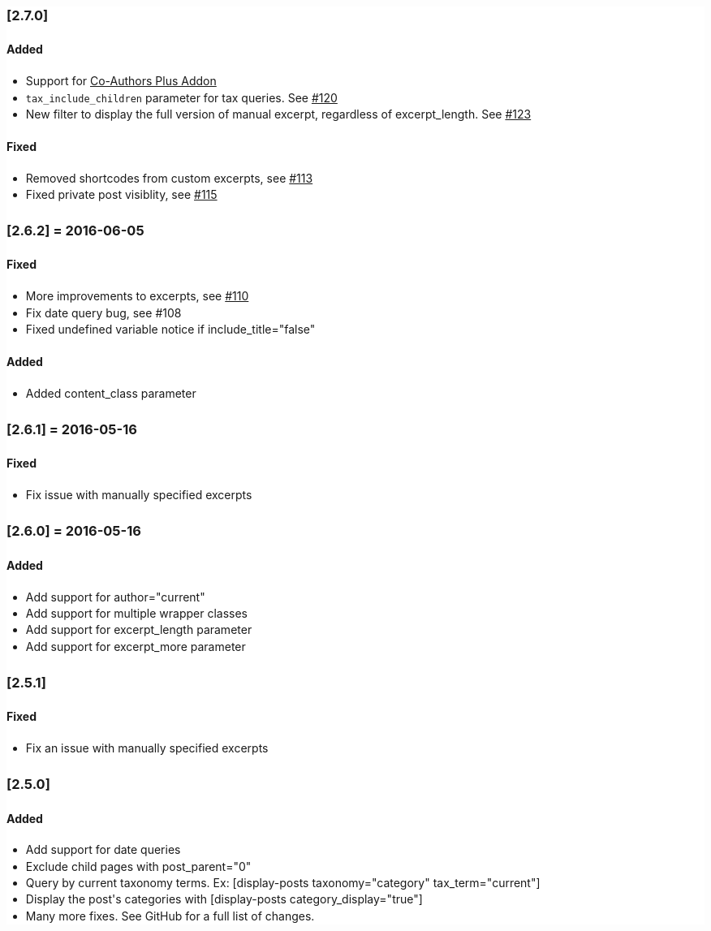 ### [2.7.0]
#### Added
* Support for [Co-Authors Plus Addon](https://github.com/billerickson/dps-coauthor-addon)
* `tax_include_children` parameter for tax queries. See [#120](https://github.com/billerickson/display-posts-shortcode/issues/120)
* New filter to display the full version of manual excerpt, regardless of excerpt_length. See [#123](https://github.com/billerickson/display-posts-shortcode/issues/123)

#### Fixed
* Removed shortcodes from custom excerpts, see [#113](https://github.com/billerickson/display-posts-shortcode/issues/113)
* Fixed private post visiblity, see [#115](https://github.com/billerickson/display-posts-shortcode/issues/115)

### [2.6.2] = 2016-06-05

#### Fixed
* More improvements to excerpts, see [#110](https://github.com/billerickson/display-posts-shortcode/issues/110)
* Fix date query bug, see #108
* Fixed undefined variable notice if include_title="false"

#### Added
* Added content_class parameter

### [2.6.1] = 2016-05-16

#### Fixed
* Fix issue with manually specified excerpts

### [2.6.0] = 2016-05-16

#### Added
* Add support for author="current"
* Add support for multiple wrapper classes
* Add support for excerpt_length parameter
* Add support for excerpt_more parameter

### [2.5.1]
#### Fixed
* Fix an issue with manually specified excerpts

### [2.5.0]
#### Added
* Add support for date queries
* Exclude child pages with post_parent="0"
* Query by current taxonomy terms. Ex: [display-posts taxonomy="category" tax_term="current"]
* Display the post's categories with [display-posts category_display="true"]
* Many more fixes. See GitHub for a full list of changes.
